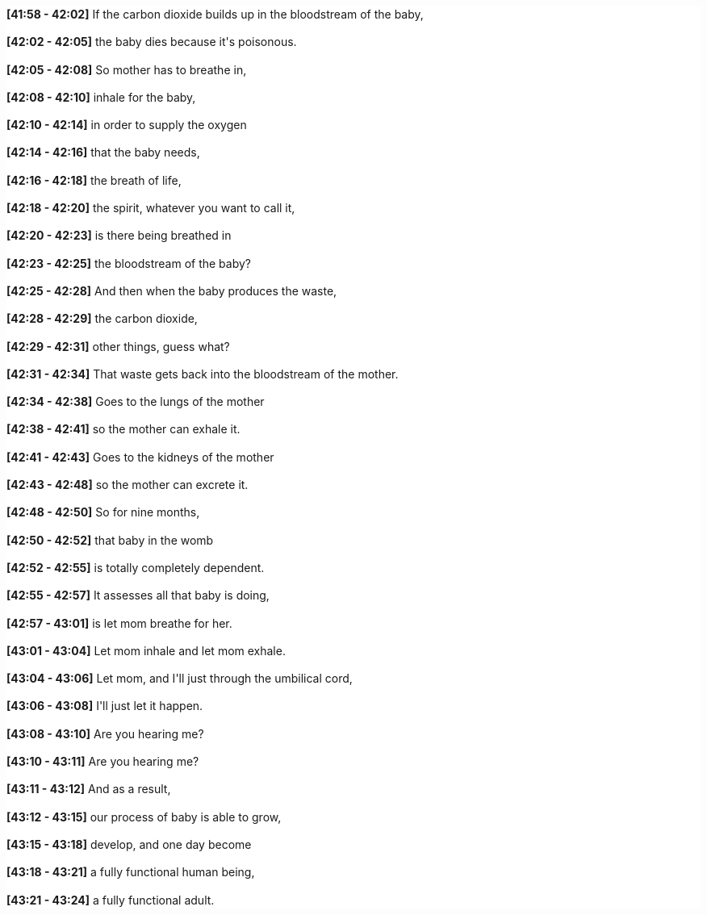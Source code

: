 **[41:58 - 42:02]** If the carbon dioxide builds up in the bloodstream of the baby,

**[42:02 - 42:05]** the baby dies because it's poisonous.

**[42:05 - 42:08]** So mother has to breathe in,

**[42:08 - 42:10]** inhale for the baby,

**[42:10 - 42:14]** in order to supply the oxygen

**[42:14 - 42:16]** that the baby needs,

**[42:16 - 42:18]** the breath of life,

**[42:18 - 42:20]** the spirit, whatever you want to call it,

**[42:20 - 42:23]** is there being breathed in

**[42:23 - 42:25]** the bloodstream of the baby?

**[42:25 - 42:28]** And then when the baby produces the waste,

**[42:28 - 42:29]** the carbon dioxide,

**[42:29 - 42:31]** other things, guess what?

**[42:31 - 42:34]** That waste gets back into the bloodstream of the mother.

**[42:34 - 42:38]** Goes to the lungs of the mother

**[42:38 - 42:41]** so the mother can exhale it.

**[42:41 - 42:43]** Goes to the kidneys of the mother

**[42:43 - 42:48]** so the mother can excrete it.

**[42:48 - 42:50]** So for nine months,

**[42:50 - 42:52]** that baby in the womb

**[42:52 - 42:55]** is totally completely dependent.

**[42:55 - 42:57]** It assesses all that baby is doing,

**[42:57 - 43:01]** is let mom breathe for her.

**[43:01 - 43:04]** Let mom inhale and let mom exhale.

**[43:04 - 43:06]** Let mom, and I'll just through the umbilical cord,

**[43:06 - 43:08]** I'll just let it happen.

**[43:08 - 43:10]** Are you hearing me?

**[43:10 - 43:11]** Are you hearing me?

**[43:11 - 43:12]** And as a result,

**[43:12 - 43:15]** our process of baby is able to grow,

**[43:15 - 43:18]** develop, and one day become

**[43:18 - 43:21]** a fully functional human being,

**[43:21 - 43:24]** a fully functional adult.

